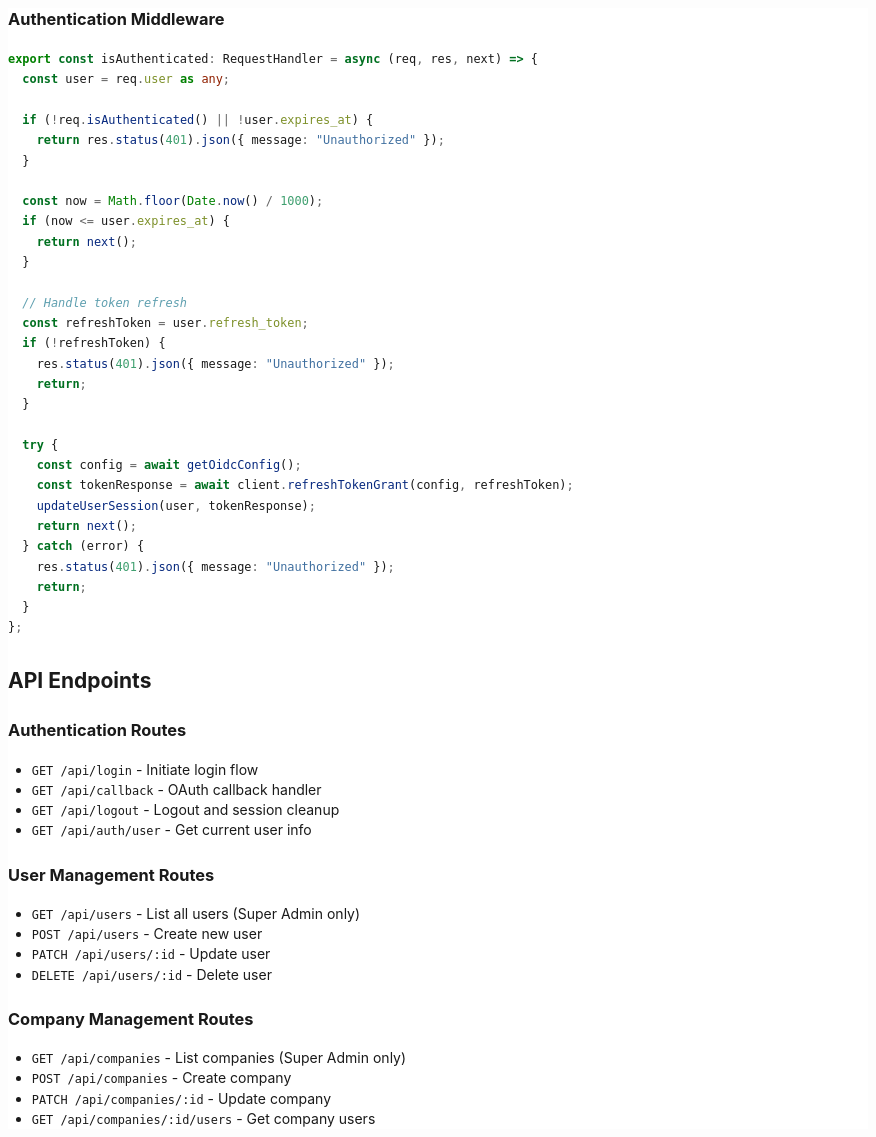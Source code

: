 ### Authentication Middleware
```typescript
export const isAuthenticated: RequestHandler = async (req, res, next) => {
  const user = req.user as any;

  if (!req.isAuthenticated() || !user.expires_at) {
    return res.status(401).json({ message: "Unauthorized" });
  }

  const now = Math.floor(Date.now() / 1000);
  if (now <= user.expires_at) {
    return next();
  }

  // Handle token refresh
  const refreshToken = user.refresh_token;
  if (!refreshToken) {
    res.status(401).json({ message: "Unauthorized" });
    return;
  }

  try {
    const config = await getOidcConfig();
    const tokenResponse = await client.refreshTokenGrant(config, refreshToken);
    updateUserSession(user, tokenResponse);
    return next();
  } catch (error) {
    res.status(401).json({ message: "Unauthorized" });
    return;
  }
};
```

## API Endpoints

### Authentication Routes
- `GET /api/login` - Initiate login flow
- `GET /api/callback` - OAuth callback handler
- `GET /api/logout` - Logout and session cleanup
- `GET /api/auth/user` - Get current user info

### User Management Routes
- `GET /api/users` - List all users (Super Admin only)
- `POST /api/users` - Create new user
- `PATCH /api/users/:id` - Update user
- `DELETE /api/users/:id` - Delete user

### Company Management Routes
- `GET /api/companies` - List companies (Super Admin only)
- `POST /api/companies` - Create company
- `PATCH /api/companies/:id` - Update company
- `GET /api/companies/:id/users` - Get company users
